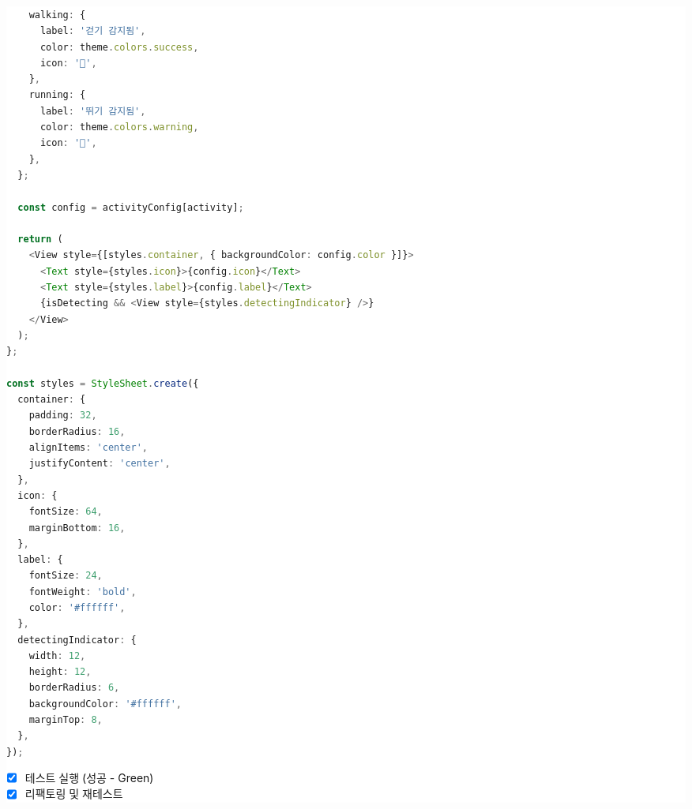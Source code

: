 ```typescript
    walking: {
      label: '걷기 감지됨',
      color: theme.colors.success,
      icon: '🚶',
    },
    running: {
      label: '뛰기 감지됨',
      color: theme.colors.warning,
      icon: '🏃',
    },
  };

  const config = activityConfig[activity];

  return (
    <View style={[styles.container, { backgroundColor: config.color }]}>
      <Text style={styles.icon}>{config.icon}</Text>
      <Text style={styles.label}>{config.label}</Text>
      {isDetecting && <View style={styles.detectingIndicator} />}
    </View>
  );
};

const styles = StyleSheet.create({
  container: {
    padding: 32,
    borderRadius: 16,
    alignItems: 'center',
    justifyContent: 'center',
  },
  icon: {
    fontSize: 64,
    marginBottom: 16,
  },
  label: {
    fontSize: 24,
    fontWeight: 'bold',
    color: '#ffffff',
  },
  detectingIndicator: {
    width: 12,
    height: 12,
    borderRadius: 6,
    backgroundColor: '#ffffff',
    marginTop: 8,
  },
});
```

- [x] 테스트 실행 (성공 - Green)
- [x] 리팩토링 및 재테스트
